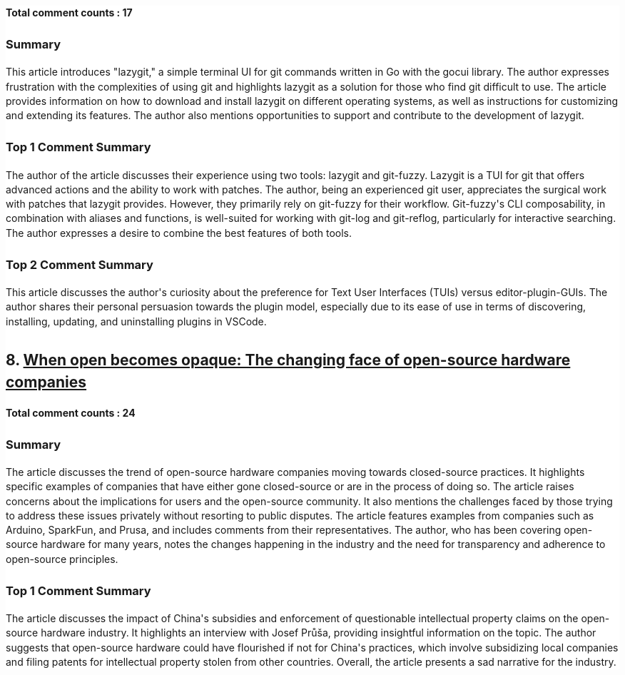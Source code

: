 **Total comment counts : 17**

### Summary

 This article introduces "lazygit," a simple terminal UI for git commands written in Go with the gocui library. The author expresses frustration with the complexities of using git and highlights lazygit as a solution for those who find git difficult to use. The article provides information on how to download and install lazygit on different operating systems, as well as instructions for customizing and extending its features. The author also mentions opportunities to support and contribute to the development of lazygit.

### Top 1 Comment Summary

 The author of the article discusses their experience using two tools: lazygit and git-fuzzy. Lazygit is a TUI for git that offers advanced actions and the ability to work with patches. The author, being an experienced git user, appreciates the surgical work with patches that lazygit provides. However, they primarily rely on git-fuzzy for their workflow. Git-fuzzy's CLI composability, in combination with aliases and functions, is well-suited for working with git-log and git-reflog, particularly for interactive searching. The author expresses a desire to combine the best features of both tools.

### Top 2 Comment Summary

 This article discusses the author's curiosity about the preference for Text User Interfaces (TUIs) versus editor-plugin-GUIs. The author shares their personal persuasion towards the plugin model, especially due to its ease of use in terms of discovering, installing, updating, and uninstalling plugins in VSCode.

## 8. [When open becomes opaque: The changing face of open-source hardware companies](https://news.ycombinator.com/item?id=36770047)

**Total comment counts : 24**

### Summary

 The article discusses the trend of open-source hardware companies moving towards closed-source practices. It highlights specific examples of companies that have either gone closed-source or are in the process of doing so. The article raises concerns about the implications for users and the open-source community. It also mentions the challenges faced by those trying to address these issues privately without resorting to public disputes. The article features examples from companies such as Arduino, SparkFun, and Prusa, and includes comments from their representatives. The author, who has been covering open-source hardware for many years, notes the changes happening in the industry and the need for transparency and adherence to open-source principles.

### Top 1 Comment Summary

 The article discusses the impact of China's subsidies and enforcement of questionable intellectual property claims on the open-source hardware industry. It highlights an interview with Josef Průša, providing insightful information on the topic. The author suggests that open-source hardware could have flourished if not for China's practices, which involve subsidizing local companies and filing patents for intellectual property stolen from other countries. Overall, the article presents a sad narrative for the industry.
